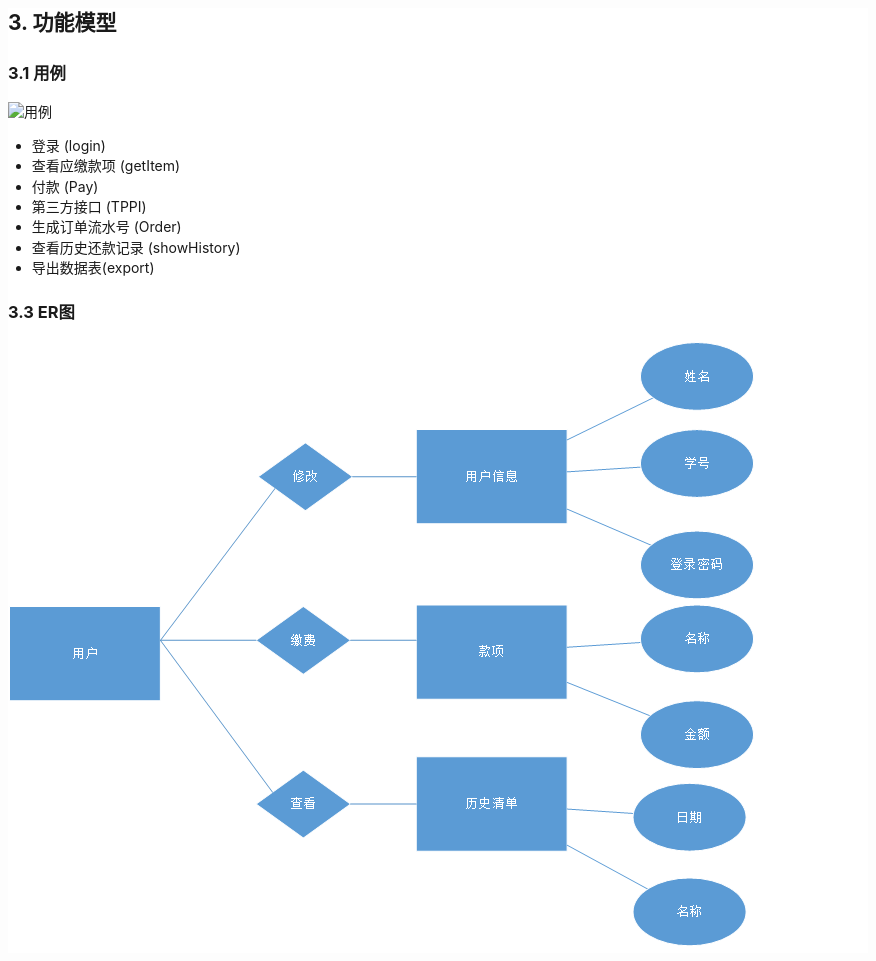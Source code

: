 ## 3. 功能模型
### 3.1 用例
![用例](https://raw.githubusercontent.com/keifergu/se-course/master/viso/use-cases.png)

- 登录 (login)
- 查看应缴款项 (getItem)
- 付款 (Pay)
- 第三方接口 (TPPI)
- 生成订单流水号 (Order)
- 查看历史还款记录 (showHistory)
- 导出数据表(export)

### 3.3 ER图
![用例](https://raw.githubusercontent.com/keifergu/se-course/master/viso/user-er.png)